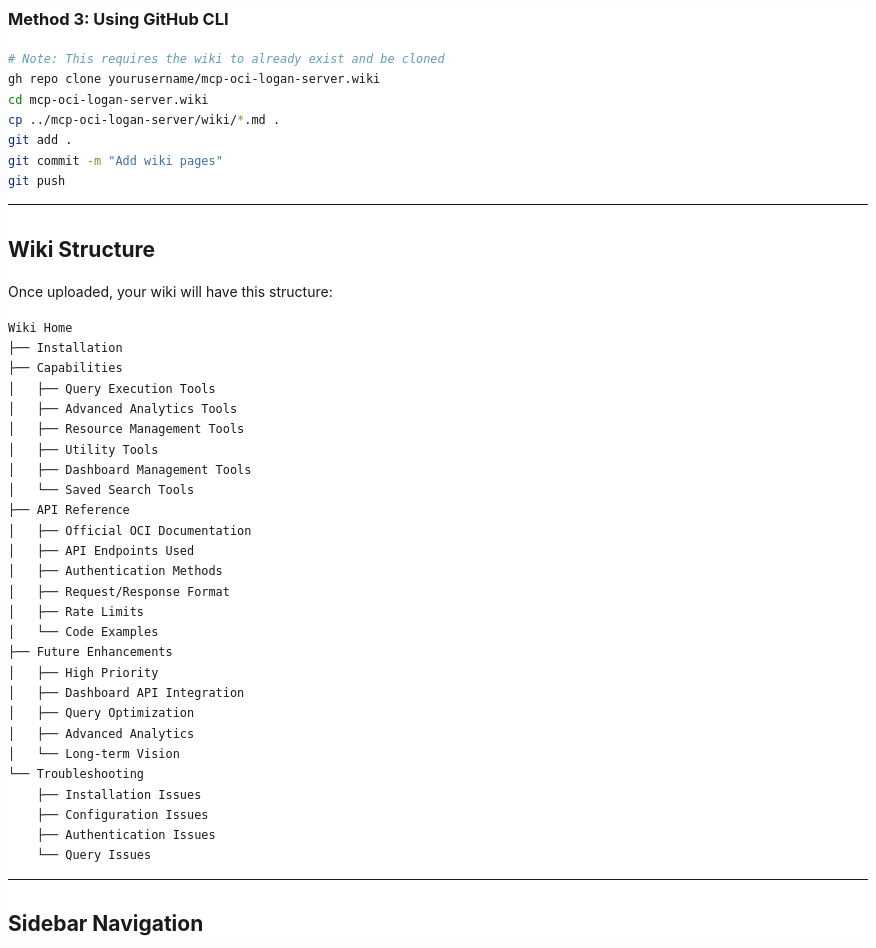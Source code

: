 ### Method 3: Using GitHub CLI

```bash
# Note: This requires the wiki to already exist and be cloned
gh repo clone yourusername/mcp-oci-logan-server.wiki
cd mcp-oci-logan-server.wiki
cp ../mcp-oci-logan-server/wiki/*.md .
git add .
git commit -m "Add wiki pages"
git push
```

---

## Wiki Structure

Once uploaded, your wiki will have this structure:

```
Wiki Home
├── Installation
├── Capabilities
│   ├── Query Execution Tools
│   ├── Advanced Analytics Tools
│   ├── Resource Management Tools
│   ├── Utility Tools
│   ├── Dashboard Management Tools
│   └── Saved Search Tools
├── API Reference
│   ├── Official OCI Documentation
│   ├── API Endpoints Used
│   ├── Authentication Methods
│   ├── Request/Response Format
│   ├── Rate Limits
│   └── Code Examples
├── Future Enhancements
│   ├── High Priority
│   ├── Dashboard API Integration
│   ├── Query Optimization
│   ├── Advanced Analytics
│   └── Long-term Vision
└── Troubleshooting
    ├── Installation Issues
    ├── Configuration Issues
    ├── Authentication Issues
    └── Query Issues
```

---

## Sidebar Navigation
